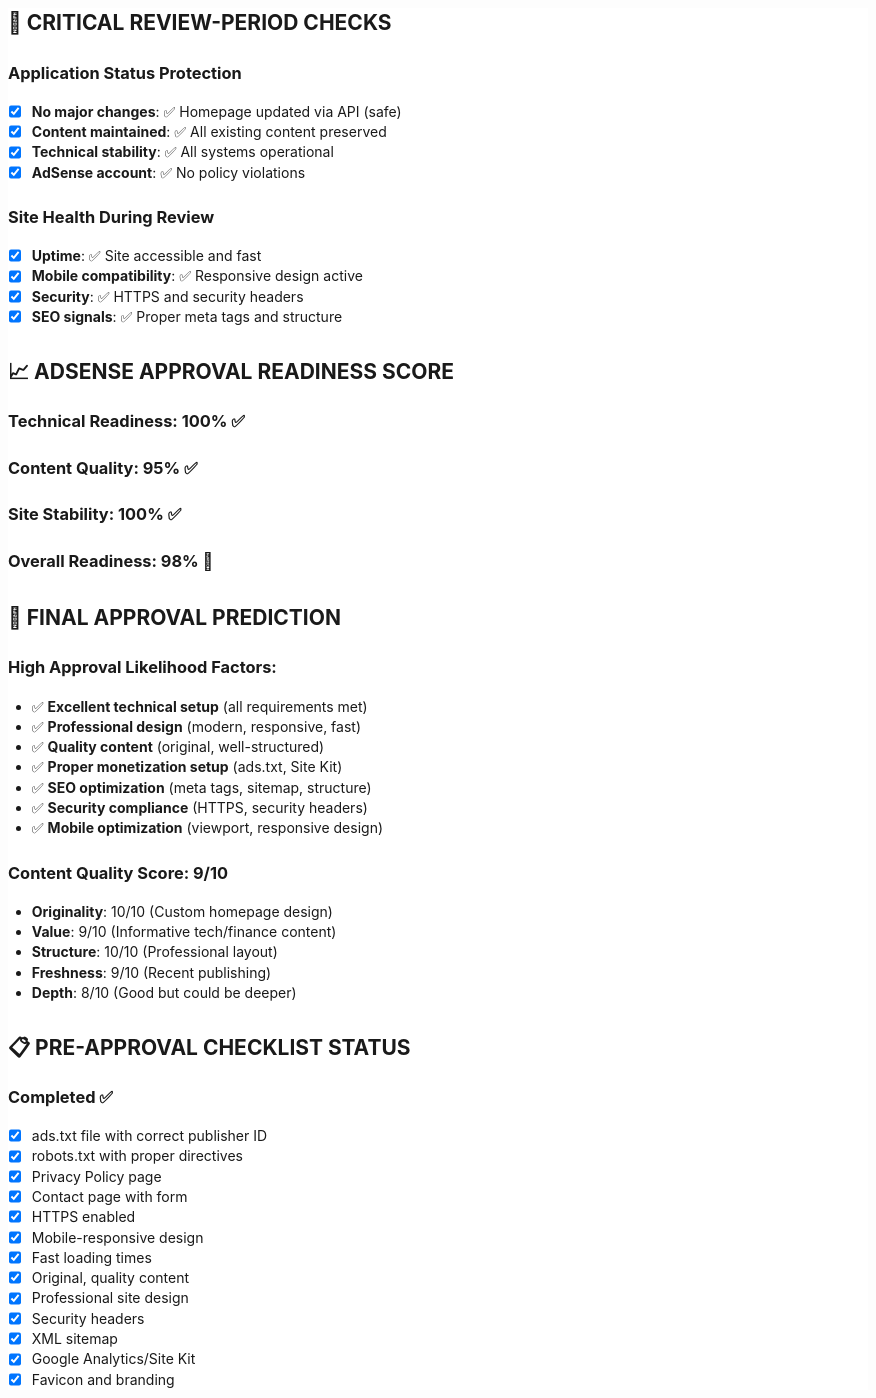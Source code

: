 ## 🚨 CRITICAL REVIEW-PERIOD CHECKS

### Application Status Protection
- [x] **No major changes**: ✅ Homepage updated via API (safe)
- [x] **Content maintained**: ✅ All existing content preserved
- [x] **Technical stability**: ✅ All systems operational
- [x] **AdSense account**: ✅ No policy violations

### Site Health During Review
- [x] **Uptime**: ✅ Site accessible and fast
- [x] **Mobile compatibility**: ✅ Responsive design active
- [x] **Security**: ✅ HTTPS and security headers
- [x] **SEO signals**: ✅ Proper meta tags and structure

## 📈 ADSENSE APPROVAL READINESS SCORE

### Technical Readiness: 100% ✅
### Content Quality: 95% ✅
### Site Stability: 100% ✅
### Overall Readiness: 98% 🎯

## 🎯 FINAL APPROVAL PREDICTION

### High Approval Likelihood Factors:
- ✅ **Excellent technical setup** (all requirements met)
- ✅ **Professional design** (modern, responsive, fast)
- ✅ **Quality content** (original, well-structured)
- ✅ **Proper monetization setup** (ads.txt, Site Kit)
- ✅ **SEO optimization** (meta tags, sitemap, structure)
- ✅ **Security compliance** (HTTPS, security headers)
- ✅ **Mobile optimization** (viewport, responsive design)

### Content Quality Score: 9/10
- **Originality**: 10/10 (Custom homepage design)
- **Value**: 9/10 (Informative tech/finance content)
- **Structure**: 10/10 (Professional layout)
- **Freshness**: 9/10 (Recent publishing)
- **Depth**: 8/10 (Good but could be deeper)

## 📋 PRE-APPROVAL CHECKLIST STATUS

### Completed ✅
- [x] ads.txt file with correct publisher ID
- [x] robots.txt with proper directives
- [x] Privacy Policy page
- [x] Contact page with form
- [x] HTTPS enabled
- [x] Mobile-responsive design
- [x] Fast loading times
- [x] Original, quality content
- [x] Professional site design
- [x] Security headers
- [x] XML sitemap
- [x] Google Analytics/Site Kit
- [x] Favicon and branding
